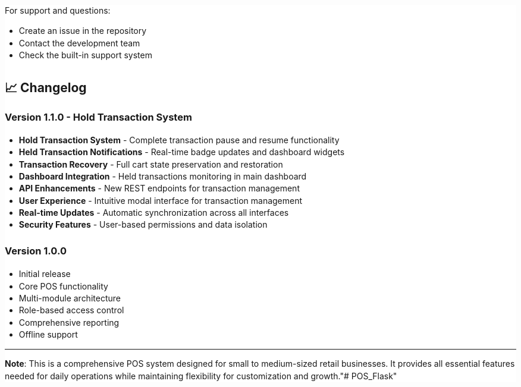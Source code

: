 For support and questions:
- Create an issue in the repository
- Contact the development team
- Check the built-in support system

## 📈 Changelog

### Version 1.1.0 - Hold Transaction System
- **Hold Transaction System** - Complete transaction pause and resume functionality
- **Held Transaction Notifications** - Real-time badge updates and dashboard widgets
- **Transaction Recovery** - Full cart state preservation and restoration
- **Dashboard Integration** - Held transactions monitoring in main dashboard
- **API Enhancements** - New REST endpoints for transaction management
- **User Experience** - Intuitive modal interface for transaction management
- **Real-time Updates** - Automatic synchronization across all interfaces
- **Security Features** - User-based permissions and data isolation

### Version 1.0.0
- Initial release
- Core POS functionality
- Multi-module architecture
- Role-based access control
- Comprehensive reporting
- Offline support

---

**Note**: This is a comprehensive POS system designed for small to medium-sized retail businesses. It provides all essential features needed for daily operations while maintaining flexibility for customization and growth."# POS_Flask"  
